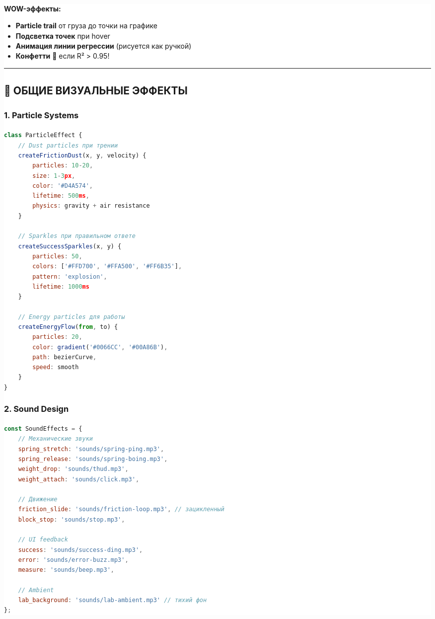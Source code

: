 **WOW-эффекты:**
- **Particle trail** от груза до точки на графике
- **Подсветка точек** при hover
- **Анимация линии регрессии** (рисуется как ручкой)
- **Конфетти** 🎉 если R² > 0.95!

---

## 🎨 ОБЩИЕ ВИЗУАЛЬНЫЕ ЭФФЕКТЫ

### 1. **Particle Systems**

```javascript
class ParticleEffect {
    // Dust particles при трении
    createFrictionDust(x, y, velocity) {
        particles: 10-20,
        size: 1-3px,
        color: '#D4A574',
        lifetime: 500ms,
        physics: gravity + air resistance
    }
    
    // Sparkles при правильном ответе
    createSuccessSparkles(x, y) {
        particles: 50,
        colors: ['#FFD700', '#FFA500', '#FF6B35'],
        pattern: 'explosion',
        lifetime: 1000ms
    }
    
    // Energy particles для работы
    createEnergyFlow(from, to) {
        particles: 20,
        color: gradient('#0066CC', '#00A86B'),
        path: bezierCurve,
        speed: smooth
    }
}
```

### 2. **Sound Design**

```javascript
const SoundEffects = {
    // Механические звуки
    spring_stretch: 'sounds/spring-ping.mp3',
    spring_release: 'sounds/spring-boing.mp3',
    weight_drop: 'sounds/thud.mp3',
    weight_attach: 'sounds/click.mp3',
    
    // Движение
    friction_slide: 'sounds/friction-loop.mp3', // зацикленный
    block_stop: 'sounds/stop.mp3',
    
    // UI feedback
    success: 'sounds/success-ding.mp3',
    error: 'sounds/error-buzz.mp3',
    measure: 'sounds/beep.mp3',
    
    // Ambient
    lab_background: 'sounds/lab-ambient.mp3' // тихий фон
};
```
